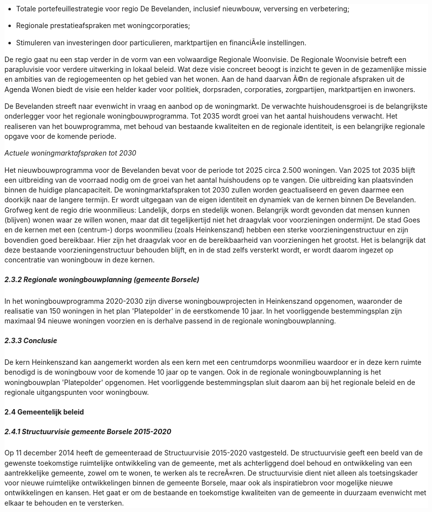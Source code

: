 * Totale portefeuillestrategie voor regio De Bevelanden, inclusief nieuwbouw, verversing en verbetering;

* Regionale prestatieafspraken met woningcorporaties;

* Stimuleren van investeringen door particulieren, marktpartijen en financiÃ«le instellingen.

De regio gaat nu een stap verder in de vorm van een volwaardige Regionale Woonvisie. De Regionale Woonvisie betreft een parapluvisie voor verdere uitwerking in lokaal beleid. Wat deze visie concreet beoogt is inzicht te geven in de gezamenlijke missie en ambities van de regiogemeenten op het gebied van het wonen. Aan de hand daarvan Ã©n de regionale afspraken uit de Agenda Wonen biedt de visie een helder kader voor politiek, dorpsraden, corporaties, zorgpartijen, marktpartijen en inwoners.

De Bevelanden streeft naar evenwicht in vraag en aanbod op de woningmarkt. De verwachte huishoudensgroei is de belangrijkste onderlegger voor het regionale woningbouwprogramma. Tot 2035 wordt groei van het aantal huishoudens verwacht. Het realiseren van het bouwprogramma, met behoud van bestaande kwaliteiten en de regionale identiteit, is een belangrijke regionale opgave voor de komende periode.

*Actuele woningmarktafspraken tot 2030*

Het nieuwbouwprogramma voor de Bevelanden bevat voor de periode tot 2025 circa 2\.500 woningen. Van 2025 tot 2035 blijft een uitbreiding van de voorraad nodig om de groei van het aantal huishoudens op te vangen. Die uitbreiding kan plaatsvinden binnen de huidige plancapaciteit. De woningmarktafspraken tot 2030 zullen worden geactualiseerd en geven daarmee een doorkijk naar de langere termijn. Er wordt uitgegaan van de eigen identiteit en dynamiek van de kernen binnen De Bevelanden. Grofweg kent de regio drie woonmilieus: Landelijk, dorps en stedelijk wonen. Belangrijk wordt gevonden dat mensen kunnen (blijven) wonen waar ze willen wonen, maar dat dit tegelijkertijd niet het draagvlak voor voorzieningen ondermijnt. De stad Goes en de kernen met een (centrum\-) dorps woonmilieu (zoals Heinkenszand) hebben een sterke voorzieningenstructuur en zijn bovendien goed bereikbaar. Hier zijn het draagvlak voor en de bereikbaarheid van voorzieningen het grootst. Het is belangrijk dat deze bestaande voorzieningenstructuur behouden blijft, en in de stad zelfs versterkt wordt, er wordt daarom ingezet op concentratie van woningbouw in deze kernen.

##### 2\.3\.2 Regionale woningbouwplanning (gemeente Borsele)

In het woningbouwprogramma 2020\-2030 zijn diverse woningbouwprojecten in Heinkenszand opgenomen, waaronder de realisatie van 150 woningen in het plan 'Platepolder' in de eerstkomende 10 jaar. In het voorliggende bestemmingsplan zijn maximaal 94 nieuwe woningen voorzien en is derhalve passend in de regionale woningbouwplanning.

##### 2\.3\.3 Conclusie

De kern Heinkenszand kan aangemerkt worden als een kern met een centrumdorps woonmilieu waardoor er in deze kern ruimte benodigd is de woningbouw voor de komende 10 jaar op te vangen. Ook in de regionale woningbouwplanning is het woningbouwplan 'Platepolder' opgenomen. Het voorliggende bestemmingsplan sluit daarom aan bij het regionale beleid en de regionale uitgangspunten voor woningbouw.

#### 2\.4 Gemeentelijk beleid

##### 2\.4\.1 Structuurvisie gemeente Borsele 2015\-2020

Op 11 december 2014 heeft de gemeenteraad de Structuurvisie 2015\-2020 vastgesteld. De structuurvisie geeft een beeld van de gewenste toekomstige ruimtelijke ontwikkeling van de gemeente, met als achterliggend doel behoud en ontwikkeling van een aantrekkelijke gemeente, zowel om te wonen, te werken als te recreÃ«ren. De structuurvisie dient niet alleen als toetsingskader voor nieuwe ruimtelijke ontwikkelingen binnen de gemeente Borsele, maar ook als inspiratiebron voor mogelijke nieuwe ontwikkelingen en kansen. Het gaat er om de bestaande en toekomstige kwaliteiten van de gemeente in duurzaam evenwicht met elkaar te behouden en te versterken.
